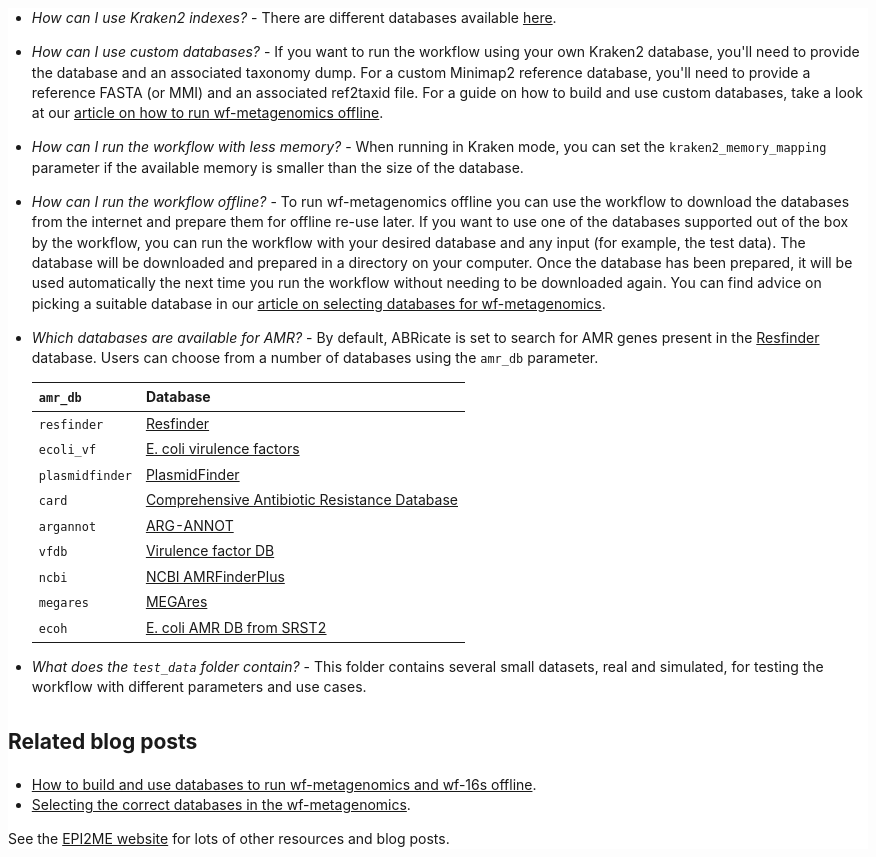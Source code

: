 + *How can I use Kraken2 indexes?* - There are different databases available [here](https://benlangmead.github.io/aws-indexes/k2).

+ *How can I use custom databases?* - If you want to run the workflow using your own Kraken2 database, you'll need to provide the database and an associated taxonomy dump. For a custom Minimap2 reference database, you'll need to provide a reference FASTA (or MMI) and an associated ref2taxid file. For a guide on how to build and use custom databases, take a look at our [article on how to run wf-metagenomics offline](https://labs.epi2me.io/how-to-meta-offline/).

+ *How can I run the workflow with less memory?* -
    When running in Kraken mode, you can set the `kraken2_memory_mapping` parameter if the available memory is smaller than the size of the database.

+ *How can I run the workflow offline?* - To run wf-metagenomics offline you can use the workflow to download the databases from the internet and prepare them for offline re-use later. If you want to use one of the databases supported out of the box by the workflow, you can run the workflow with your desired database and any input (for example, the test data). The database will be downloaded and prepared in a directory on your computer. Once the database has been prepared, it will be used automatically the next time you run the workflow without needing to be downloaded again. You can find advice on picking a suitable database in our [article on selecting databases for wf-metagenomics](https://labs.epi2me.io/metagenomic-databases/).

+ *Which databases are available for AMR?* - By default, ABRicate is set to search for AMR genes present in the [Resfinder](https://bitbucket.org/genomicepidemiology/resfinder_db/src/master/) database. Users can choose from a number of databases using the `amr_db` parameter. 

    |```amr_db``` | Database |
    |---------------|----------|
    |```resfinder```| [Resfinder](https://bitbucket.org/genomicepidemiology/resfinder_db/src/master/)|
    |```ecoli_vf```| [E. coli virulence factors](https://github.com/phac-nml/ecoli_vf)|
    |```plasmidfinder```| [PlasmidFinder](https://bitbucket.org/genomicepidemiology/plasmidfinder_db/src/master/)|
    |```card```| [Comprehensive Antibiotic Resistance Database](https://card.mcmaster.ca/)|
    |```argannot```| [ARG-ANNOT](https://www.mediterranee-infection.com/acces-ressources/base-de-donnees/arg-annot-2/)|
    |```vfdb```| [Virulence factor DB](http://www.mgc.ac.cn/VFs/)|
    |```ncbi```| [NCBI AMRFinderPlus](https://www.ncbi.nlm.nih.gov/bioproject/PRJNA313047)|
    |```megares```| [MEGAres](https://www.meglab.org/megares/)|
    |```ecoh```| [E. coli AMR DB from SRST2](https://github.com/katholt/srst2/tree/master/data)|

+ *What does the `test_data` folder contain?* - This folder contains several small datasets, real and simulated, for testing the workflow with different parameters and use cases.




## Related blog posts

+ [How to build and use databases to run wf-metagenomics and wf-16s offline](https://labs.epi2me.io/how-to-meta-offline/).
+ [Selecting the correct databases in the wf-metagenomics](https://labs.epi2me.io/metagenomic-databases/).

See the [EPI2ME website](https://labs.epi2me.io/) for lots of other resources and blog posts.




